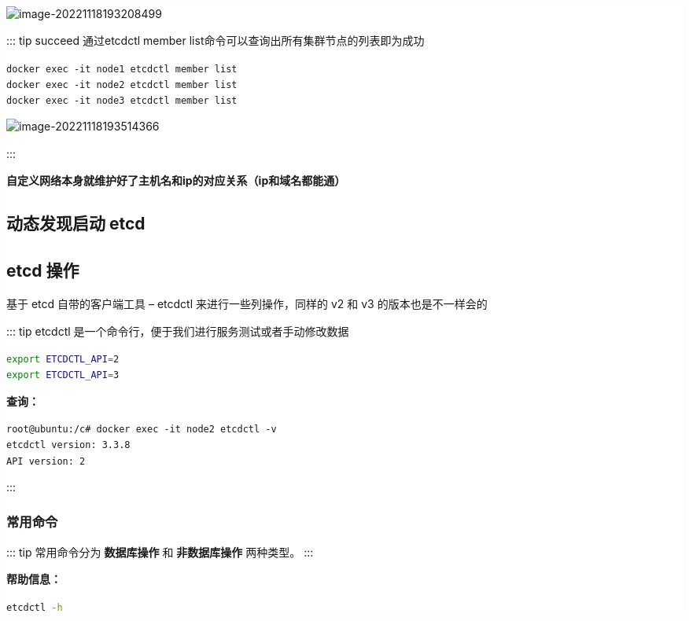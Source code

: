 ![image-20221118193208499](http://sm.nsddd.top/smimage-20221118193208499.png)



::: tip succeed
通过etcdctl member list命令可以查询出所有集群节点的列表即为成功

```
docker exec -it node1 etcdctl member list
docker exec -it node2 etcdctl member list
docker exec -it node3 etcdctl member list
```

![image-20221118193514366](http://sm.nsddd.top/smimage-20221118193514366.png)

:::

**自定义网络本身就维护好了主机名和ip的对应关系（ip和域名都能通）**



## 动态发现启动 etcd



## etcd 操作

基于 etcd 自带的客户端工具 – etcdctl 来进行一些列操作，同样的 v2 和 v3 的版本也是不一样会的

::: tip 
etcdctl 是一个命令行，便于我们进行服务测试或者手动修改数据

```bash
export ETCDCTL_API=2
export ETCDCTL_API=3
```

**查询：**

```
root@ubuntu:/c# docker exec -it node2 etcdctl -v
etcdctl version: 3.3.8
API version: 2
```

:::



### 常用命令

::: tip 
常用命令分为 **数据库操作** 和 **非数据库操作** 两种类型。
:::



**帮助信息：**

```bash
etcdctl -h 
```
